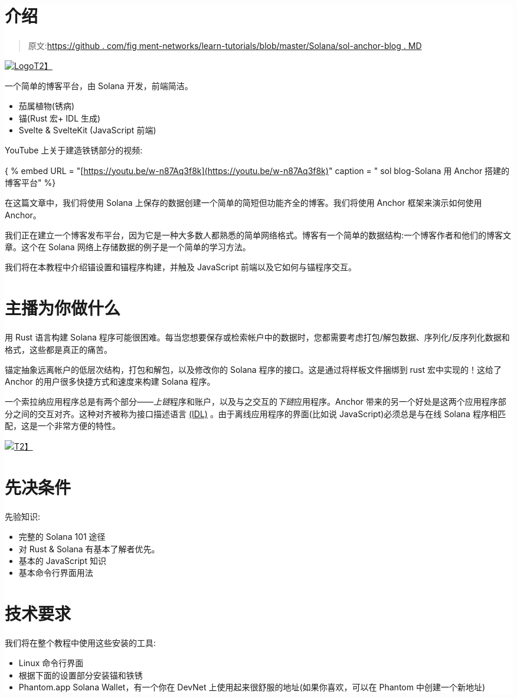 # 介绍

> 原文:[https://github . com/fig ment-networks/learn-tutorials/blob/master/Solana/sol-anchor-blog . MD](https://github.com/figment-networks/learn-tutorials/blob/master/solana/sol-anchor-blog.md)

[![Logo](../Images/7d82918b9f534607b88d774b801963fb.png)T2】](https://github.com/figment-networks/learn-tutorials/raw/master/assets/solblog.svg)

一个简单的博客平台，由 Solana 开发，前端简洁。

*   茄属植物(锈病)
*   锚(Rust 宏+ IDL 生成)
*   Svelte & SvelteKit (JavaScript 前端)

YouTube 上关于建造铁锈部分的视频:

{ % embed URL = "[https://youtu.be/w-n87Aq3f8k](https://youtu.be/w-n87Aq3f8k)" caption = " sol blog-Solana 用 Anchor 搭建的博客平台" %}

在这篇文章中，我们将使用 Solana 上保存的数据创建一个简单的简短但功能齐全的博客。我们将使用 Anchor 框架来演示如何使用 Anchor。

我们正在建立一个博客发布平台，因为它是一种大多数人都熟悉的简单网络格式。博客有一个简单的数据结构:一个博客作者和他们的博客文章。这个在 Solana 网络上存储数据的例子是一个简单的学习方法。

我们将在本教程中介绍锚设置和锚程序构建，并触及 JavaScript 前端以及它如何与锚程序交互。

# 主播为你做什么

用 Rust 语言构建 Solana 程序可能很困难。每当您想要保存或检索帐户中的数据时，您都需要考虑打包/解包数据、序列化/反序列化数据和格式，这些都是真正的痛苦。

锚定抽象远离帐户的低层次结构，打包和解包，以及修改你的 Solana 程序的接口。这是通过将样板文件捆绑到 rust 宏中实现的！这给了 Anchor 的用户很多快捷方式和速度来构建 Solana 程序。

一个索拉纳应用程序总是有两个部分——*上链*程序和账户，以及与之交互的*下链*应用程序。Anchor 带来的另一个好处是这两个应用程序部分之间的交互对齐。这种对齐被称为接口描述语言 [(IDL)](https://en.wikipedia.org/wiki/Interface_description_language) 。由于离线应用程序的界面(比如说 JavaScript)必须总是与在线 Solana 程序相匹配，这是一个非常方便的特性。

[![](../Images/4f0d803c184b72b6b7455696f1ce691c.png)T2】](https://github.com/figment-networks/learn-tutorials/raw/master/assets/IDL.svg)

# 先决条件

先验知识:

*   完整的 Solana 101 途径
*   对 Rust & Solana 有基本了解者优先。
*   基本的 JavaScript 知识
*   基本命令行界面用法

# 技术要求

我们将在整个教程中使用这些安装的工具:

*   Linux 命令行界面
*   根据下面的设置部分安装锚和铁锈
*   Phantom.app Solana Wallet，有一个你在 DevNet 上使用起来很舒服的地址(如果你喜欢，可以在 Phantom 中创建一个新地址)
